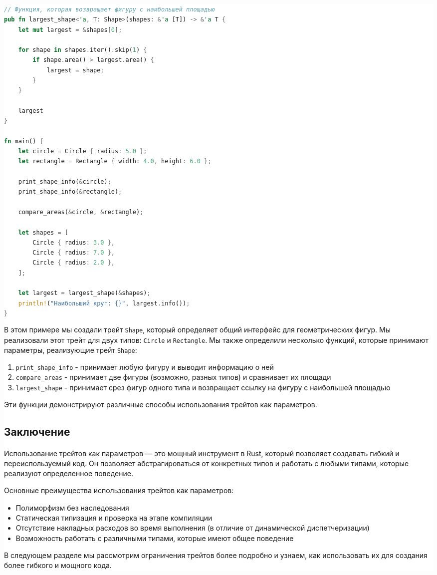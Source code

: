 ```rust
// Функция, которая возвращает фигуру с наибольшей площадью
pub fn largest_shape<'a, T: Shape>(shapes: &'a [T]) -> &'a T {
    let mut largest = &shapes[0];
    
    for shape in shapes.iter().skip(1) {
        if shape.area() > largest.area() {
            largest = shape;
        }
    }
    
    largest
}

fn main() {
    let circle = Circle { radius: 5.0 };
    let rectangle = Rectangle { width: 4.0, height: 6.0 };
    
    print_shape_info(&circle);
    print_shape_info(&rectangle);
    
    compare_areas(&circle, &rectangle);
    
    let shapes = [
        Circle { radius: 3.0 },
        Circle { radius: 7.0 },
        Circle { radius: 2.0 },
    ];
    
    let largest = largest_shape(&shapes);
    println!("Наибольший круг: {}", largest.info());
}
```

В этом примере мы создали трейт `Shape`, который определяет общий интерфейс для геометрических фигур. Мы реализовали этот трейт для двух типов: `Circle` и `Rectangle`. Мы также определили несколько функций, которые принимают параметры, реализующие трейт `Shape`:

1. `print_shape_info` - принимает любую фигуру и выводит информацию о ней
2. `compare_areas` - принимает две фигуры (возможно, разных типов) и сравнивает их площади
3. `largest_shape` - принимает срез фигур одного типа и возвращает ссылку на фигуру с наибольшей площадью

Эти функции демонстрируют различные способы использования трейтов как параметров.

## Заключение

Использование трейтов как параметров — это мощный инструмент в Rust, который позволяет создавать гибкий и переиспользуемый код. Он позволяет абстрагироваться от конкретных типов и работать с любыми типами, которые реализуют определенное поведение.

Основные преимущества использования трейтов как параметров:
- Полиморфизм без наследования
- Статическая типизация и проверка на этапе компиляции
- Отсутствие накладных расходов во время выполнения (в отличие от динамической диспетчеризации)
- Возможность работать с различными типами, которые имеют общее поведение

В следующем разделе мы рассмотрим ограничения трейтов более подробно и узнаем, как использовать их для создания более гибкого и мощного кода.